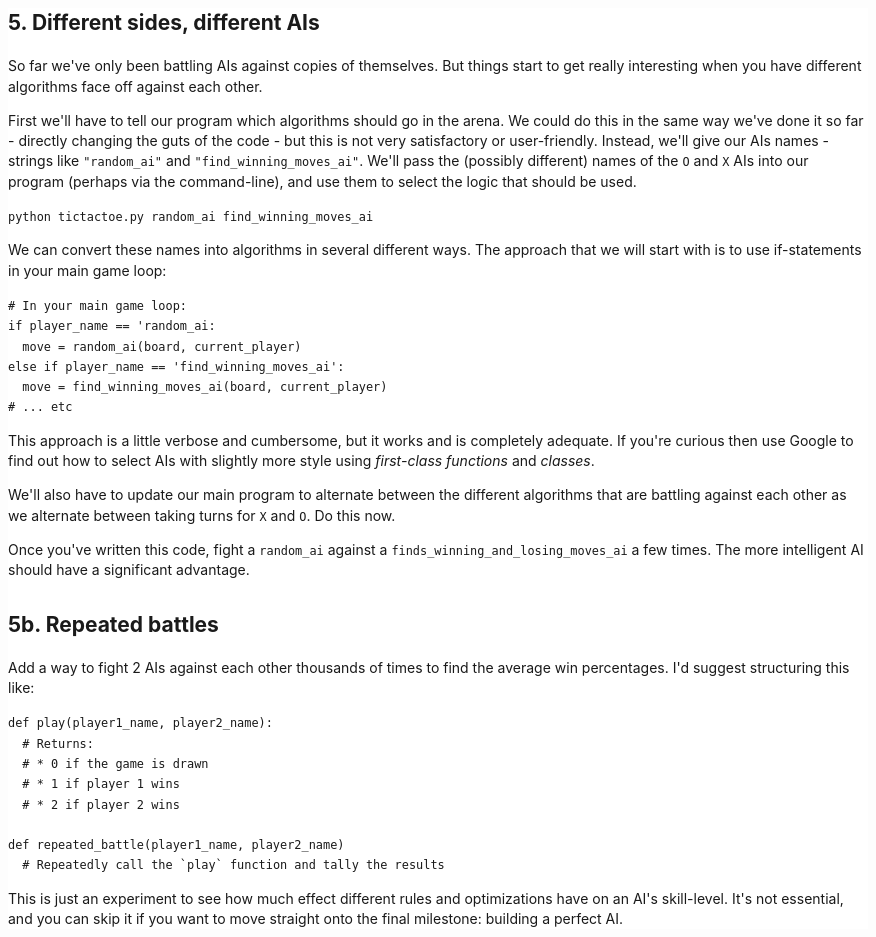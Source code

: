 ## 5. Different sides, different AIs

So far we've only been battling AIs against copies of themselves. But things start to get really interesting when you have different algorithms face off against each other.

First we'll have to tell our program which algorithms should go in the arena. We could do this in the same way we've done it so far - directly changing the guts of the code - but this is not very satisfactory or user-friendly. Instead, we'll give our AIs names - strings like `"random_ai"` and `"find_winning_moves_ai"`. We'll pass the (possibly different) names of the `O` and `X` AIs into our program (perhaps via the command-line), and use them to select the logic that should be used.

```
python tictactoe.py random_ai find_winning_moves_ai
```

We can convert these names into algorithms in several different ways. The approach that we will start with is to use if-statements in your main game loop:

```
# In your main game loop:
if player_name == 'random_ai:
  move = random_ai(board, current_player)
else if player_name == 'find_winning_moves_ai':
  move = find_winning_moves_ai(board, current_player)
# ... etc
```

This approach is a little verbose and cumbersome, but it works and is completely adequate. If you're curious then use Google to find out how to select AIs with slightly more style using *first-class functions* and *classes*.

We'll also have to update our main program to alternate between the different algorithms that are battling against each other as we alternate between taking turns for `X` and `O`. Do this now.

Once you've written this code, fight a `random_ai` against a `finds_winning_and_losing_moves_ai` a few times. The more intelligent AI should have a significant advantage.

## 5b. Repeated battles

Add a way to fight 2 AIs against each other thousands of times to find the average win percentages. I'd suggest structuring this like:

```
def play(player1_name, player2_name):
  # Returns:
  # * 0 if the game is drawn
  # * 1 if player 1 wins
  # * 2 if player 2 wins

def repeated_battle(player1_name, player2_name)
  # Repeatedly call the `play` function and tally the results
```

This is just an experiment to see how much effect different rules and optimizations have on an AI's skill-level. It's not essential, and you can skip it if you want to move straight onto the final milestone: building a perfect AI.
